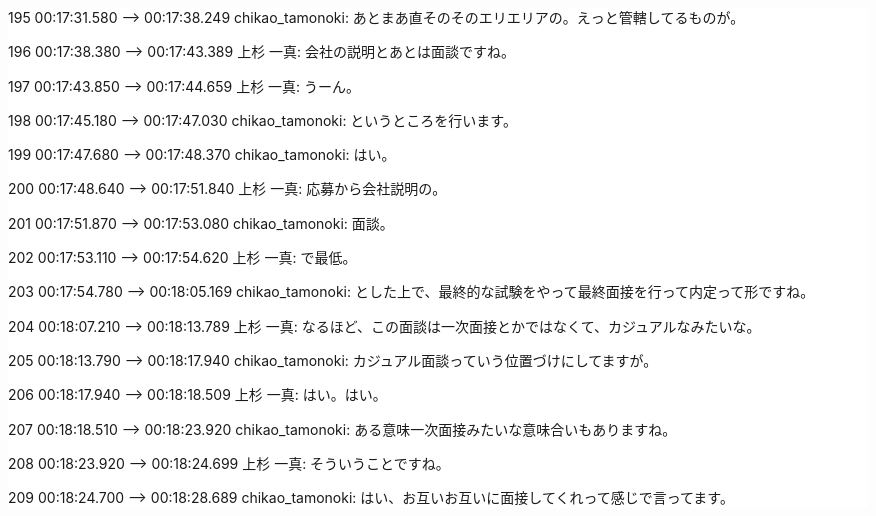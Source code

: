 195
00:17:31.580 --> 00:17:38.249
chikao_tamonoki: あとまあ直そのそのエリエリアの。えっと管轄してるものが。

196
00:17:38.380 --> 00:17:43.389
上杉 一真: 会社の説明とあとは面談ですね。

197
00:17:43.850 --> 00:17:44.659
上杉 一真: うーん。

198
00:17:45.180 --> 00:17:47.030
chikao_tamonoki: というところを行います。

199
00:17:47.680 --> 00:17:48.370
chikao_tamonoki: はい。

200
00:17:48.640 --> 00:17:51.840
上杉 一真: 応募から会社説明の。

201
00:17:51.870 --> 00:17:53.080
chikao_tamonoki: 面談。

202
00:17:53.110 --> 00:17:54.620
上杉 一真: で最低。

203
00:17:54.780 --> 00:18:05.169
chikao_tamonoki: とした上で、最終的な試験をやって最終面接を行って内定って形ですね。

204
00:18:07.210 --> 00:18:13.789
上杉 一真: なるほど、この面談は一次面接とかではなくて、カジュアルなみたいな。

205
00:18:13.790 --> 00:18:17.940
chikao_tamonoki: カジュアル面談っていう位置づけにしてますが。

206
00:18:17.940 --> 00:18:18.509
上杉 一真: はい。はい。

207
00:18:18.510 --> 00:18:23.920
chikao_tamonoki: ある意味一次面接みたいな意味合いもありますね。

208
00:18:23.920 --> 00:18:24.699
上杉 一真: そういうことですね。

209
00:18:24.700 --> 00:18:28.689
chikao_tamonoki: はい、お互いお互いに面接してくれって感じで言ってます。
